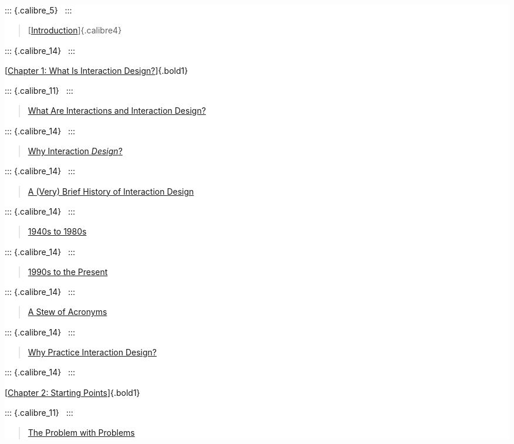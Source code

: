 ::: {.calibre_5}
 
:::

> [[Introduction](#index_split_008.html#filepos36989)]{.calibre4}

::: {.calibre_14}
 
:::

[[Chapter 1: What Is Interaction Design?](#index_split_009.html#filepos42992)]{.bold1}

::: {.calibre_11}
 
:::

> [What Are Interactions and Interaction Design?](#index_split_009.html#filepos48442)

::: {.calibre_14}
 
:::

> [Why Interaction *Design*?](#index_split_009.html#filepos54482)

::: {.calibre_14}
 
:::

> [A (Very) Brief History of Interaction Design](#index_split_009.html#filepos60035)

::: {.calibre_14}
 
:::

> [1940s to 1980s](#index_split_009.html#filepos63173)

::: {.calibre_14}
 
:::

> [1990s to the Present](#index_split_009.html#filepos66894)

::: {.calibre_14}
 
:::

> [A Stew of Acronyms](#index_split_009.html#filepos76955)

::: {.calibre_14}
 
:::

> [Why Practice Interaction Design?](#index_split_009.html#filepos84558)

::: {.calibre_14}
 
:::

[[Chapter 2: Starting Points](#index_split_010.html#filepos87621)]{.bold1}

::: {.calibre_11}
 
:::

> [The Problem with Problems](#index_split_010.html#filepos89001)
